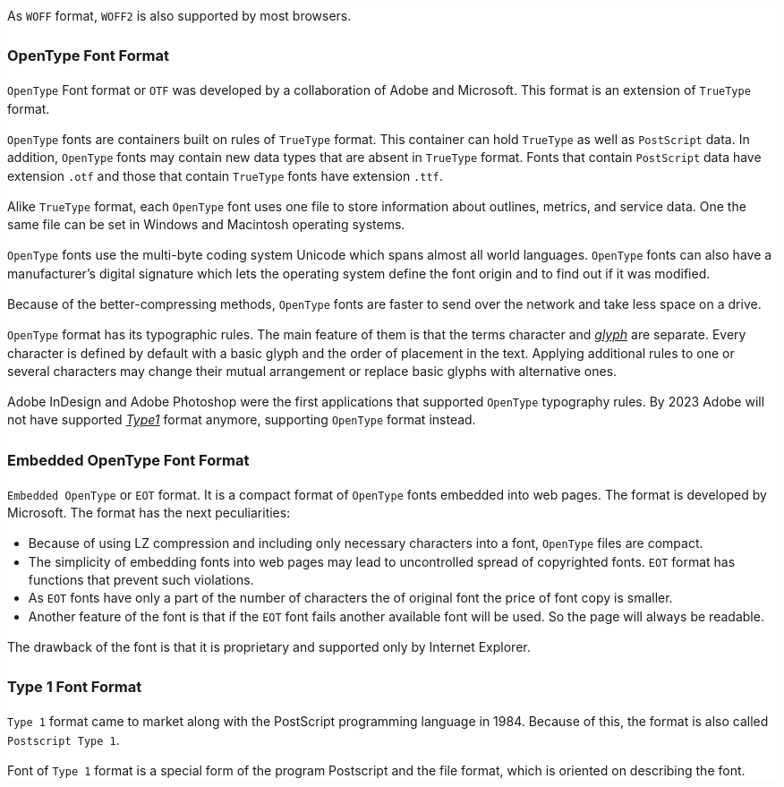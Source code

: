 As `WOFF` format, `WOFF2` is also supported by most browsers.

### OpenType Font Format ###

`OpenType` Font format or `OTF` was developed by a collaboration of Adobe and Microsoft.
This format is an extension of `TrueType` format. 

`OpenType` fonts are containers built on rules of `TrueType` format. This container can hold `TrueType` as well as `PostScript` data. In addition, `OpenType` fonts may contain new data types that are absent in `TrueType` format.
Fonts that contain `PostScript` data have extension `.otf` and those that contain `TrueType` fonts have extension `.ttf`.

Alike `TrueType` format, each `OpenType` font uses one file to store information about outlines, metrics, and service data. One the same file can be set in Windows and Macintosh operating systems.

`OpenType` fonts use the multi-byte coding system Unicode which spans almost all world languages. `OpenType` fonts can also have a manufacturer’s digital signature which lets the operating system define the font origin and to find out if it was modified.

Because of the better-compressing methods, `OpenType` fonts are faster to send over the network and take less space on a drive. 

`OpenType` format has its typographic rules. The main feature of them is that the terms character and [*glyph*](https://docs.aspose.com/font/cpp/what-is-font/glyph/) are separate. Every character is defined by default with a basic glyph and the order of placement in the text. Applying additional rules to one or several characters may change their mutual arrangement or replace basic glyphs with alternative ones.

Adobe InDesign and Adobe Photoshop were the first applications that supported `OpenType` typography rules. By 2023 Adobe will not have supported [*Type1*](https://docs.aspose.com/font/cpp/what-is-font/font-formats/#type-1-font-format) format anymore, supporting `OpenType` format instead. 

### Embedded OpenType Font Format ###

`Embedded OpenType` or `EOT` format. It is a compact format of `OpenType` fonts embedded into web pages. The format is developed by Microsoft. The format has the next peculiarities:
- Because of using LZ compression and including only necessary characters into a font, `OpenType` files are compact.
- The simplicity of embedding fonts into web pages may lead to uncontrolled spread of copyrighted fonts. `EOT` format has functions that prevent such violations. 
- As `EOT` fonts have only a part of the number of characters the of original font the price of font copy is smaller.
- Another feature of the font is that if the `EOT` font fails another available font will be used. So the page will always be readable.

The drawback of the font is that it is proprietary and supported only by Internet Explorer.

### Type 1 Font Format ###

`Type 1` format came to market along with the PostScript programming language in 1984. Because of this, the format is also called `Postscript Type 1`.

Font of `Type 1` format is a special form of the program Postscript and the file format, which is oriented on describing the font. 
